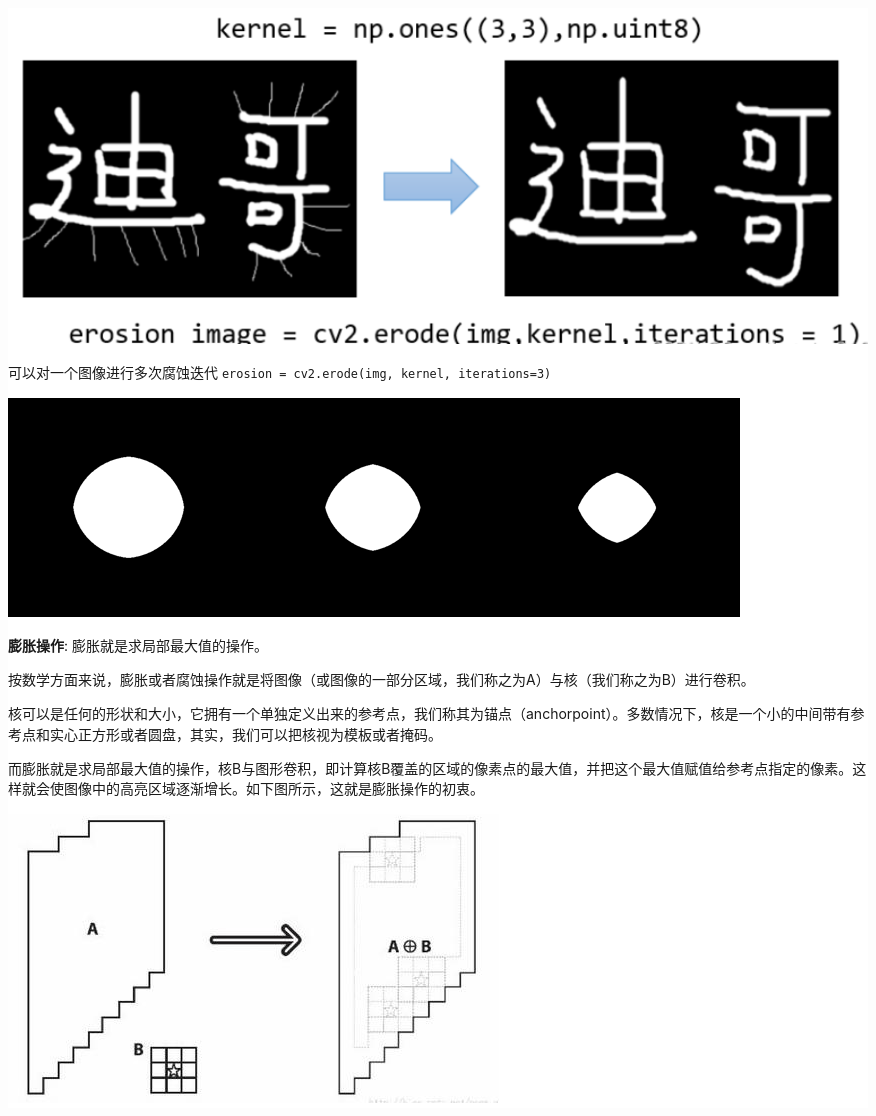 ![v6](./images/v6.png)

可以对一个图像进行多次腐蚀迭代 `erosion = cv2.erode(img, kernel, iterations=3)`

![v7](./images/v7.png)

**膨胀操作**: 膨胀就是求局部最大值的操作。

按数学方面来说，膨胀或者腐蚀操作就是将图像（或图像的一部分区域，我们称之为A）与核（我们称之为B）进行卷积。

核可以是任何的形状和大小，它拥有一个单独定义出来的参考点，我们称其为锚点（anchorpoint）。多数情况下，核是一个小的中间带有参考点和实心正方形或者圆盘，其实，我们可以把核视为模板或者掩码。

而膨胀就是求局部最大值的操作，核B与图形卷积，即计算核B覆盖的区域的像素点的最大值，并把这个最大值赋值给参考点指定的像素。这样就会使图像中的高亮区域逐渐增长。如下图所示，这就是膨胀操作的初衷。

![v8](./images/v8.png)
